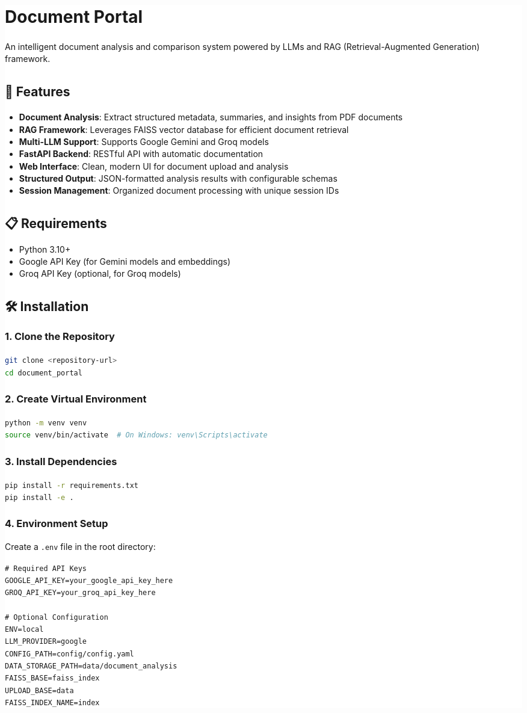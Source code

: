 # Document Portal

An intelligent document analysis and comparison system powered by LLMs and RAG (Retrieval-Augmented Generation) framework.

## 🚀 Features

- **Document Analysis**: Extract structured metadata, summaries, and insights from PDF documents
- **RAG Framework**: Leverages FAISS vector database for efficient document retrieval
- **Multi-LLM Support**: Supports Google Gemini and Groq models
- **FastAPI Backend**: RESTful API with automatic documentation
- **Web Interface**: Clean, modern UI for document upload and analysis
- **Structured Output**: JSON-formatted analysis results with configurable schemas
- **Session Management**: Organized document processing with unique session IDs

## 📋 Requirements

- Python 3.10+
- Google API Key (for Gemini models and embeddings)
- Groq API Key (optional, for Groq models)

## 🛠️ Installation

### 1. Clone the Repository

```bash
git clone <repository-url>
cd document_portal
```

### 2. Create Virtual Environment

```bash
python -m venv venv
source venv/bin/activate  # On Windows: venv\Scripts\activate
```

### 3. Install Dependencies

```bash
pip install -r requirements.txt
pip install -e .
```

### 4. Environment Setup

Create a `.env` file in the root directory:

```env
# Required API Keys
GOOGLE_API_KEY=your_google_api_key_here
GROQ_API_KEY=your_groq_api_key_here

# Optional Configuration
ENV=local
LLM_PROVIDER=google
CONFIG_PATH=config/config.yaml
DATA_STORAGE_PATH=data/document_analysis
FAISS_BASE=faiss_index
UPLOAD_BASE=data
FAISS_INDEX_NAME=index
```
